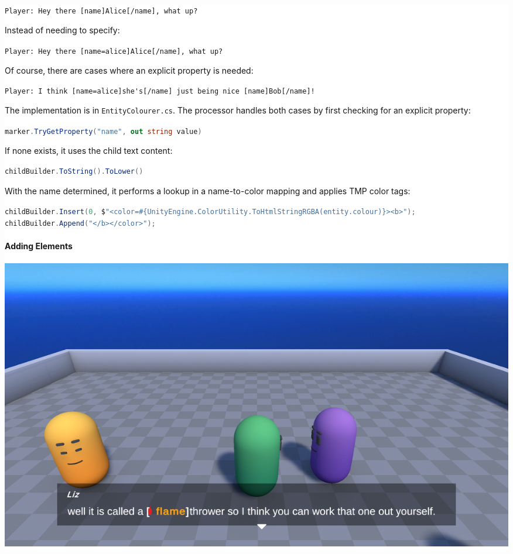 ```yarn
Player: Hey there [name]Alice[/name], what up?
```

Instead of needing to specify:

```yarn
Player: Hey there [name=alice]Alice[/name], what up?
```

Of course, there are cases where an explicit property is needed:

```yarn
Player: I think [name=alice]she's[/name] just being nice [name]Bob[/name]!
```

The implementation is in `EntityColourer.cs`. The processor handles both cases by first checking for an explicit property:

```csharp
marker.TryGetProperty("name", out string value)
```

If none exists, it uses the child text content:

```csharp
childBuilder.ToString().ToLower()
```

With the name determined, it performs a lookup in a name-to-color mapping and applies TMP color tags:

```csharp
childBuilder.Insert(0, $"<color=#{UnityEngine.ColorUtility.ToHtmlStringRGBA(entity.colour)}><b>");
childBuilder.Append("</b></color>");
```

#### Adding Elements

![Line where the flame is coloured and has a sprite](../../.gitbook/assets/replacement-markup-sprites-1.png)
